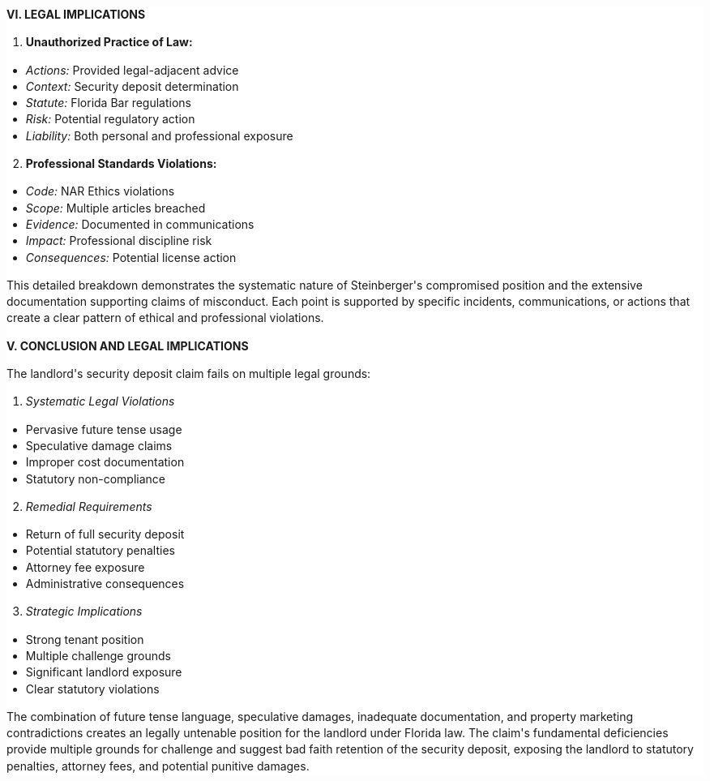 **VI. LEGAL IMPLICATIONS**

1. **Unauthorized Practice of Law:**
- *Actions:* Provided legal-adjacent advice
- *Context:* Security deposit determination
- *Statute:* Florida Bar regulations
- *Risk:* Potential regulatory action
- *Liability:* Both personal and professional exposure

2. **Professional Standards Violations:**
- *Code:* NAR Ethics violations
- *Scope:* Multiple articles breached
- *Evidence:* Documented in communications
- *Impact:* Professional discipline risk
- *Consequences:* Potential license action

This detailed breakdown demonstrates the systematic nature of Steinberger's compromised position and the extensive documentation supporting claims of misconduct. Each point is supported by specific incidents, communications, or actions that create a clear pattern of ethical and professional violations.

**V. CONCLUSION AND LEGAL IMPLICATIONS**

The landlord's security deposit claim fails on multiple legal grounds:


1. *Systematic Legal Violations*
- Pervasive future tense usage
- Speculative damage claims
- Improper cost documentation
- Statutory non-compliance

2. *Remedial Requirements*
- Return of full security deposit
- Potential statutory penalties
- Attorney fee exposure
- Administrative consequences

3. *Strategic Implications*
- Strong tenant position
- Multiple challenge grounds
- Significant landlord exposure
- Clear statutory violations

The combination of future tense language, speculative damages, inadequate documentation, and property marketing contradictions creates an legally untenable position for the landlord under Florida law. The claim's fundamental deficiencies provide multiple grounds for challenge and suggest bad faith retention of the security deposit, exposing the landlord to statutory penalties, attorney fees, and potential punitive damages.